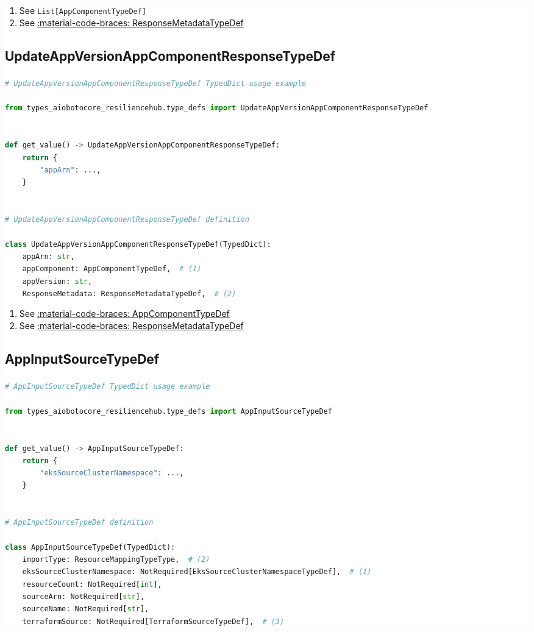 1. See `List[AppComponentTypeDef]`
2. See [:material-code-braces: ResponseMetadataTypeDef](./type_defs.md#responsemetadatatypedef)

## UpdateAppVersionAppComponentResponseTypeDef

```python
# UpdateAppVersionAppComponentResponseTypeDef TypedDict usage example

from types_aiobotocore_resiliencehub.type_defs import UpdateAppVersionAppComponentResponseTypeDef


def get_value() -> UpdateAppVersionAppComponentResponseTypeDef:
    return {
        "appArn": ...,
    }


# UpdateAppVersionAppComponentResponseTypeDef definition

class UpdateAppVersionAppComponentResponseTypeDef(TypedDict):
    appArn: str,
    appComponent: AppComponentTypeDef,  # (1)
    appVersion: str,
    ResponseMetadata: ResponseMetadataTypeDef,  # (2)
```

1. See [:material-code-braces: AppComponentTypeDef](./type_defs.md#appcomponenttypedef)
2. See [:material-code-braces: ResponseMetadataTypeDef](./type_defs.md#responsemetadatatypedef)

## AppInputSourceTypeDef

```python
# AppInputSourceTypeDef TypedDict usage example

from types_aiobotocore_resiliencehub.type_defs import AppInputSourceTypeDef


def get_value() -> AppInputSourceTypeDef:
    return {
        "eksSourceClusterNamespace": ...,
    }


# AppInputSourceTypeDef definition

class AppInputSourceTypeDef(TypedDict):
    importType: ResourceMappingTypeType,  # (2)
    eksSourceClusterNamespace: NotRequired[EksSourceClusterNamespaceTypeDef],  # (1)
    resourceCount: NotRequired[int],
    sourceArn: NotRequired[str],
    sourceName: NotRequired[str],
    terraformSource: NotRequired[TerraformSourceTypeDef],  # (3)
```
